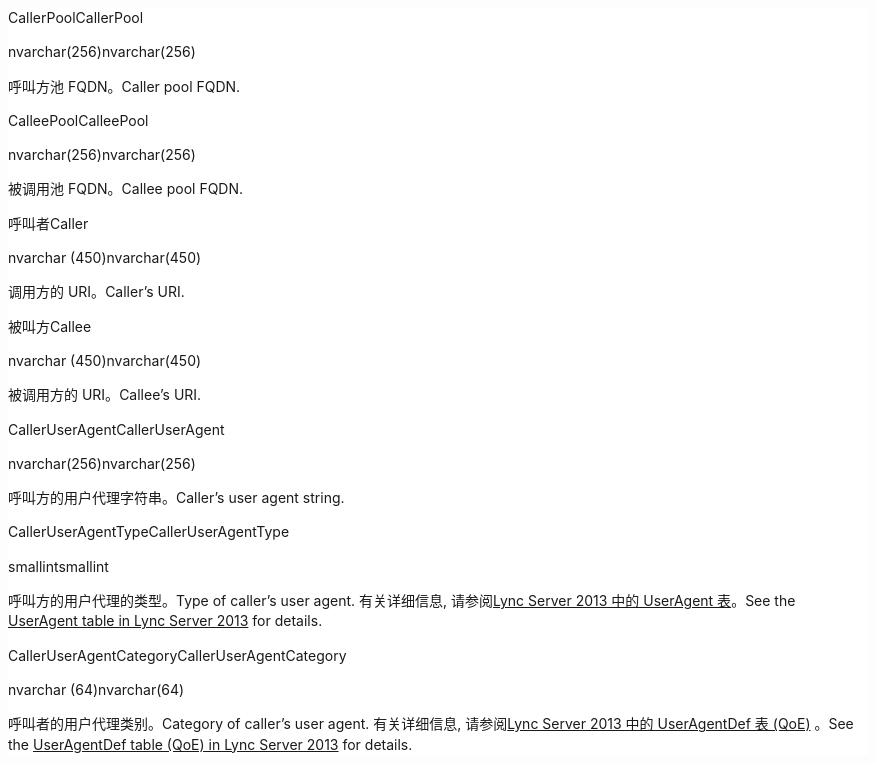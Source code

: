 <tr class="even">
<td><p><span data-ttu-id="f3b8e-130">CallerPool</span><span class="sxs-lookup"><span data-stu-id="f3b8e-130">CallerPool</span></span></p></td>
<td><p><span data-ttu-id="f3b8e-131">nvarchar(256)</span><span class="sxs-lookup"><span data-stu-id="f3b8e-131">nvarchar(256)</span></span></p></td>
<td><p><span data-ttu-id="f3b8e-132">呼叫方池 FQDN。</span><span class="sxs-lookup"><span data-stu-id="f3b8e-132">Caller pool FQDN.</span></span></p></td>
</tr>
<tr class="odd">
<td><p><span data-ttu-id="f3b8e-133">CalleePool</span><span class="sxs-lookup"><span data-stu-id="f3b8e-133">CalleePool</span></span></p></td>
<td><p><span data-ttu-id="f3b8e-134">nvarchar(256)</span><span class="sxs-lookup"><span data-stu-id="f3b8e-134">nvarchar(256)</span></span></p></td>
<td><p><span data-ttu-id="f3b8e-135">被调用池 FQDN。</span><span class="sxs-lookup"><span data-stu-id="f3b8e-135">Callee pool FQDN.</span></span></p></td>
</tr>
<tr class="even">
<td><p><span data-ttu-id="f3b8e-136">呼叫者</span><span class="sxs-lookup"><span data-stu-id="f3b8e-136">Caller</span></span></p></td>
<td><p><span data-ttu-id="f3b8e-137">nvarchar (450)</span><span class="sxs-lookup"><span data-stu-id="f3b8e-137">nvarchar(450)</span></span></p></td>
<td><p><span data-ttu-id="f3b8e-138">调用方的 URI。</span><span class="sxs-lookup"><span data-stu-id="f3b8e-138">Caller’s URI.</span></span></p></td>
</tr>
<tr class="odd">
<td><p><span data-ttu-id="f3b8e-139">被叫方</span><span class="sxs-lookup"><span data-stu-id="f3b8e-139">Callee</span></span></p></td>
<td><p><span data-ttu-id="f3b8e-140">nvarchar (450)</span><span class="sxs-lookup"><span data-stu-id="f3b8e-140">nvarchar(450)</span></span></p></td>
<td><p><span data-ttu-id="f3b8e-141">被调用方的 URI。</span><span class="sxs-lookup"><span data-stu-id="f3b8e-141">Callee’s URI.</span></span></p></td>
</tr>
<tr class="even">
<td><p><span data-ttu-id="f3b8e-142">CallerUserAgent</span><span class="sxs-lookup"><span data-stu-id="f3b8e-142">CallerUserAgent</span></span></p></td>
<td><p><span data-ttu-id="f3b8e-143">nvarchar(256)</span><span class="sxs-lookup"><span data-stu-id="f3b8e-143">nvarchar(256)</span></span></p></td>
<td><p><span data-ttu-id="f3b8e-144">呼叫方的用户代理字符串。</span><span class="sxs-lookup"><span data-stu-id="f3b8e-144">Caller’s user agent string.</span></span></p></td>
</tr>
<tr class="odd">
<td><p><span data-ttu-id="f3b8e-145">CallerUserAgentType</span><span class="sxs-lookup"><span data-stu-id="f3b8e-145">CallerUserAgentType</span></span></p></td>
<td><p><span data-ttu-id="f3b8e-146">smallint</span><span class="sxs-lookup"><span data-stu-id="f3b8e-146">smallint</span></span></p></td>
<td><p><span data-ttu-id="f3b8e-147">呼叫方的用户代理的类型。</span><span class="sxs-lookup"><span data-stu-id="f3b8e-147">Type of caller’s user agent.</span></span> <span data-ttu-id="f3b8e-148">有关详细信息, 请参阅<a href="lync-server-2013-useragent-table.md">Lync Server 2013 中的 UserAgent 表</a>。</span><span class="sxs-lookup"><span data-stu-id="f3b8e-148">See the <a href="lync-server-2013-useragent-table.md">UserAgent table in Lync Server 2013</a> for details.</span></span></p></td>
</tr>
<tr class="even">
<td><p><span data-ttu-id="f3b8e-149">CallerUserAgentCategory</span><span class="sxs-lookup"><span data-stu-id="f3b8e-149">CallerUserAgentCategory</span></span></p></td>
<td><p><span data-ttu-id="f3b8e-150">nvarchar (64)</span><span class="sxs-lookup"><span data-stu-id="f3b8e-150">nvarchar(64)</span></span></p></td>
<td><p><span data-ttu-id="f3b8e-151">呼叫者的用户代理类别。</span><span class="sxs-lookup"><span data-stu-id="f3b8e-151">Category of caller’s user agent.</span></span> <span data-ttu-id="f3b8e-152">有关详细信息, 请参阅<a href="lync-server-2013-useragentdef-table-qoe.md">Lync Server 2013 中的 UserAgentDef 表 (QoE)</a> 。</span><span class="sxs-lookup"><span data-stu-id="f3b8e-152">See the <a href="lync-server-2013-useragentdef-table-qoe.md">UserAgentDef table (QoE) in Lync Server 2013</a> for details.</span></span></p></td>
</tr>
<tr class="odd">